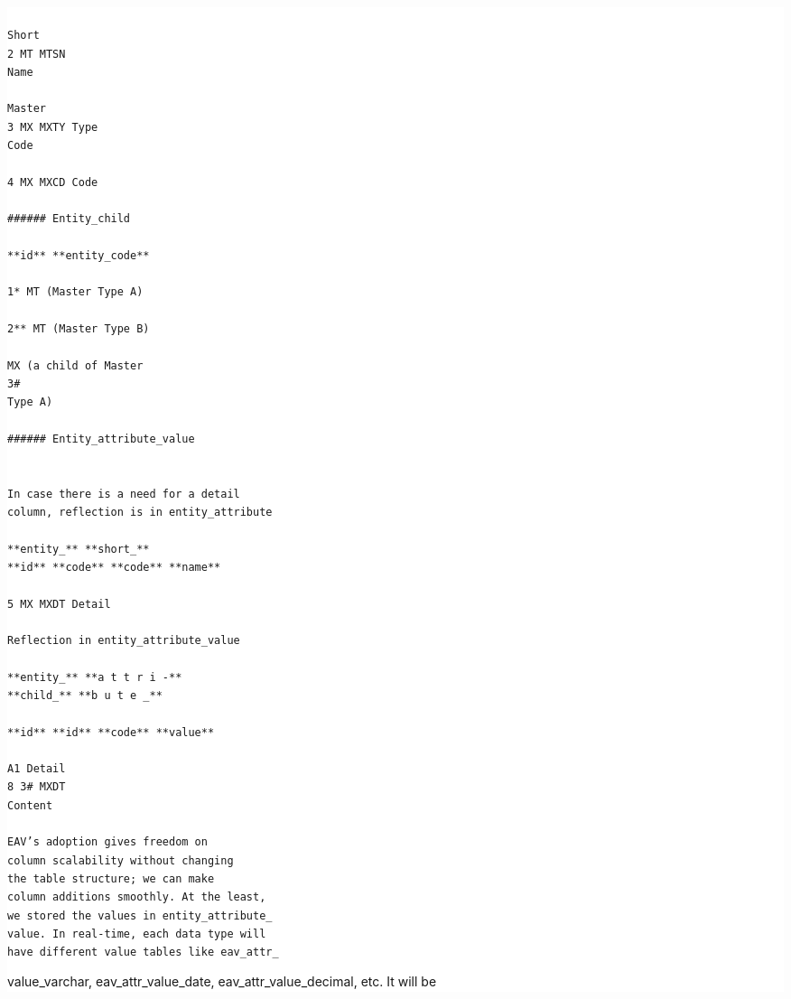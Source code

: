 ```

Short
2 MT MTSN
Name

Master
3 MX MXTY Type
Code

4 MX MXCD Code

###### Entity_child

**id** **entity_code**

1* MT (Master Type A)

2** MT (Master Type B)

MX (a child of Master
3#
Type A)

###### Entity_attribute_value


In case there is a need for a detail
column, reflection is in entity_attribute

**entity_** **short_**
**id** **code** **code** **name**

5 MX MXDT Detail

Reflection in entity_attribute_value

**entity_** **a t t r i -**
**child_** **b u t e _**

**id** **id** **code** **value**

A1 Detail
8 3# MXDT
Content

EAV’s adoption gives freedom on
column scalability without changing
the table structure; we can make
column additions smoothly. At the least,
we stored the values in entity_attribute_
value. In real-time, each data type will
have different value tables like eav_attr_
```
value_varchar, eav_attr_value_date,
eav_attr_value_decimal, etc. It will be

